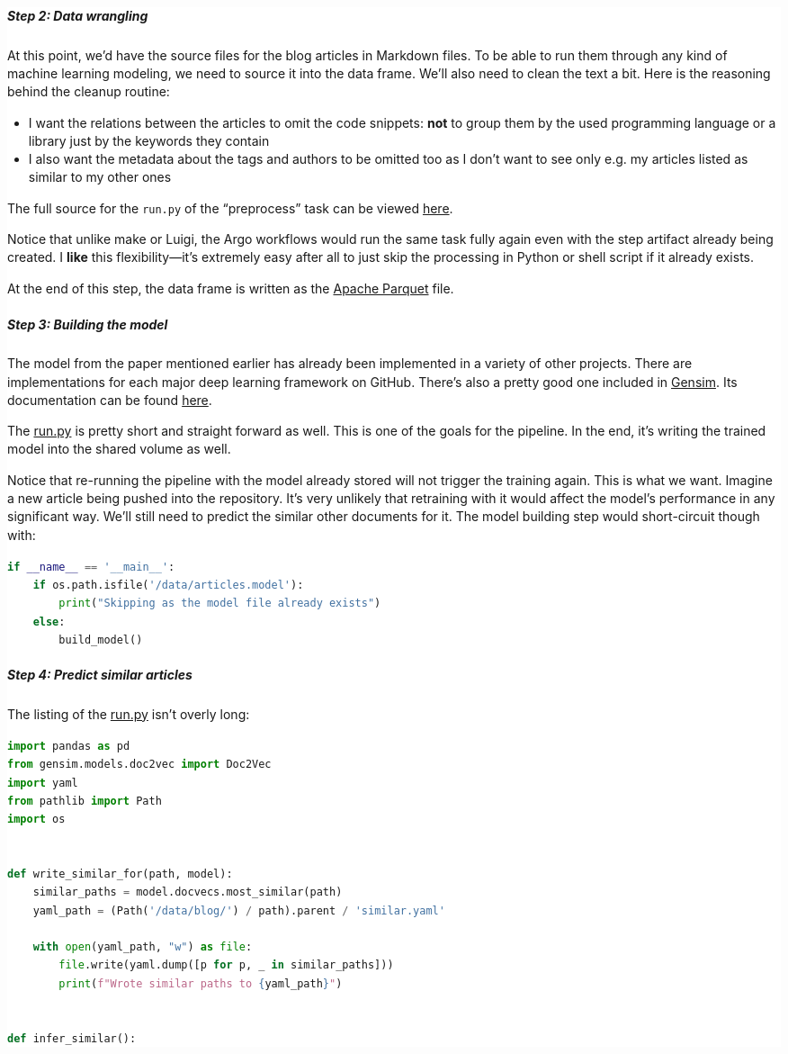 ##### Step 2: Data wrangling

At this point, we’d have the source files for the blog articles in Markdown files. To be able to run them through any kind of machine learning modeling, we need to source it into the data frame. We’ll also need to clean the text a bit. Here is the reasoning behind the cleanup routine:

- I want the relations between the articles to omit the code snippets: **not** to group them by the used programming language or a library just by the keywords they contain
- I also want the metadata about the tags and authors to be omitted too as I don’t want to see only e.g. my articles listed as similar to my other ones

The full source for the `run.py` of the “preprocess” task can be viewed [here](https://github.com/kamilc/endpoint-blog-nlp/blob/master/tasks/preprocess/run.py).

Notice that unlike make or Luigi, the Argo workflows would run the same task fully again even with the step artifact already being created. I **like** this flexibility—it’s extremely easy after all to just skip the processing in Python or shell script if it already exists.

At the end of this step, the data frame is written as the [Apache Parquet](https://parquet.apache.org) file.

##### Step 3: Building the model

The model from the paper mentioned earlier has already been implemented in a variety of other projects. There are implementations for each major deep learning framework on GitHub. There’s also a pretty good one included in [Gensim](https://radimrehurek.com/gensim/index.html). Its documentation can be found [here](https://radimrehurek.com/gensim/models/doc2vec.html).

The [run.py](https://github.com/kamilc/endpoint-blog-nlp/blob/master/tasks/build_model/run.py) is pretty short and straight forward as well. This is one of the goals for the pipeline. In the end, it’s writing the trained model into the shared volume as well.

Notice that re-running the pipeline with the model already stored will not trigger the training again. This is what we want. Imagine a new article being pushed into the repository. It’s very unlikely that retraining with it would affect the model’s performance in any significant way. We’ll still need to predict the similar other documents for it. The model building step would short-circuit though with:

```python
if __name__ == '__main__':
    if os.path.isfile('/data/articles.model'):
        print("Skipping as the model file already exists")
    else:
        build_model()
```

##### Step 4: Predict similar articles

The listing of the [run.py](https://github.com/kamilc/endpoint-blog-nlp/blob/master/tasks/infer/run.py) isn’t overly long:

```python
import pandas as pd
from gensim.models.doc2vec import Doc2Vec
import yaml
from pathlib import Path
import os


def write_similar_for(path, model):
    similar_paths = model.docvecs.most_similar(path)
    yaml_path = (Path('/data/blog/') / path).parent / 'similar.yaml'

    with open(yaml_path, "w") as file:
        file.write(yaml.dump([p for p, _ in similar_paths]))
        print(f"Wrote similar paths to {yaml_path}")


def infer_similar():
```